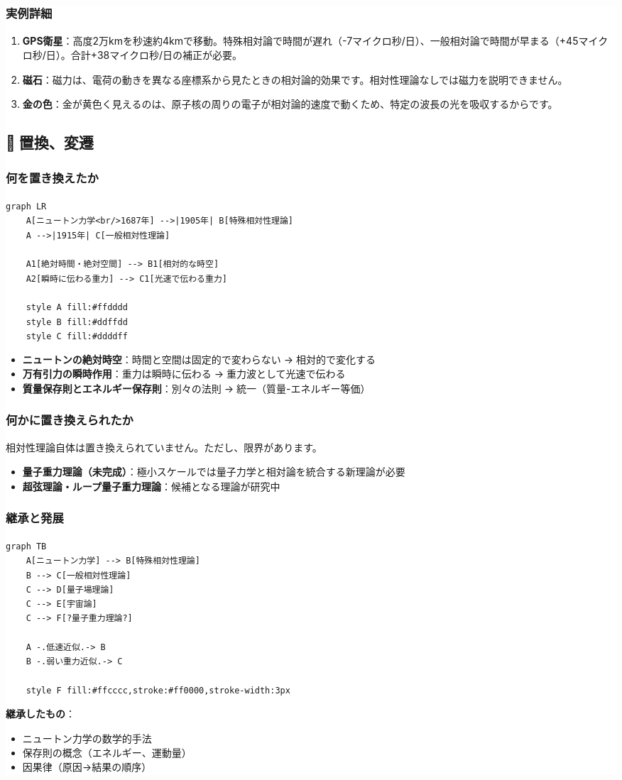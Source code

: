 ### 実例詳細

1. **GPS衛星**：高度2万kmを秒速約4kmで移動。特殊相対論で時間が遅れ（-7マイクロ秒/日）、一般相対論で時間が早まる（+45マイクロ秒/日）。合計+38マイクロ秒/日の補正が必要。

2. **磁石**：磁力は、電荷の動きを異なる座標系から見たときの相対論的効果です。相対性理論なしでは磁力を説明できません。

3. **金の色**：金が黄色く見えるのは、原子核の周りの電子が相対論的速度で動くため、特定の波長の光を吸収するからです。

## 🚀 置換、変遷

### 何を置き換えたか

```mermaid
graph LR
    A[ニュートン力学<br/>1687年] -->|1905年| B[特殊相対性理論]
    A -->|1915年| C[一般相対性理論]
    
    A1[絶対時間・絶対空間] --> B1[相対的な時空]
    A2[瞬時に伝わる重力] --> C1[光速で伝わる重力]
    
    style A fill:#ffdddd
    style B fill:#ddffdd
    style C fill:#ddddff
```

- **ニュートンの絶対時空**：時間と空間は固定的で変わらない → 相対的で変化する
- **万有引力の瞬時作用**：重力は瞬時に伝わる → 重力波として光速で伝わる
- **質量保存則とエネルギー保存則**：別々の法則 → 統一（質量-エネルギー等価）

### 何かに置き換えられたか

相対性理論自体は置き換えられていません。ただし、限界があります。

- **量子重力理論（未完成）**：極小スケールでは量子力学と相対論を統合する新理論が必要
- **超弦理論・ループ量子重力理論**：候補となる理論が研究中

### 継承と発展

```mermaid
graph TB
    A[ニュートン力学] --> B[特殊相対性理論]
    B --> C[一般相対性理論]
    C --> D[量子場理論]
    C --> E[宇宙論]
    C --> F[?量子重力理論?]
    
    A -.低速近似.-> B
    B -.弱い重力近似.-> C
    
    style F fill:#ffcccc,stroke:#ff0000,stroke-width:3px
```

**継承したもの**：
- ニュートン力学の数学的手法
- 保存則の概念（エネルギー、運動量）
- 因果律（原因→結果の順序）
